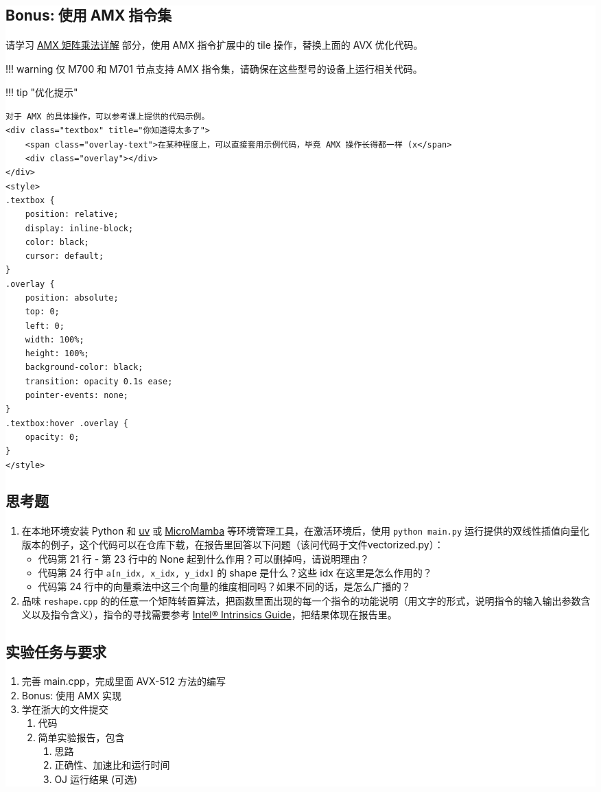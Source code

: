 ## Bonus: 使用 AMX 指令集

请学习 [AMX 矩阵乘法详解](#amx-矩阵乘法详解) 部分，使用 AMX 指令扩展中的 tile 操作，替换上面的 AVX 优化代码。

!!! warning
    仅 M700 和 M701 节点支持 AMX 指令集，请确保在这些型号的设备上运行相关代码。

!!! tip "优化提示"

    对于 AMX 的具体操作，可以参考课上提供的代码示例。
    <div class="textbox" title="你知道得太多了">
        <span class="overlay-text">在某种程度上，可以直接套用示例代码，毕竟 AMX 操作长得都一样 (x</span>
        <div class="overlay"></div>
    </div>
    <style>
    .textbox {
        position: relative;
        display: inline-block;
        color: black;
        cursor: default;
    }
    .overlay {
        position: absolute;
        top: 0;
        left: 0;
        width: 100%;
        height: 100%;
        background-color: black;
        transition: opacity 0.1s ease;
        pointer-events: none;
    }
    .textbox:hover .overlay {
        opacity: 0;
    }
    </style>


## 思考题

1. 在本地环境安装 Python 和 [uv](https://docs.astral.sh/uv/getting-started/installation/) 或 [MicroMamba](https://mamba.readthedocs.io/en/latest/installation/micromamba-installation.html) 等环境管理工具，在激活环境后，使用 `python main.py` 运行提供的双线性插值向量化版本的例子，这个代码可以在仓库下载，在报告里回答以下问题（该问代码于文件vectorized.py）：
    - 代码第 21 行 - 第 23 行中的 None 起到什么作用？可以删掉吗，请说明理由？
    - 代码第 24 行中 `a[n_idx, x_idx, y_idx]` 的 shape 是什么？这些 idx 在这里是怎么作用的？
    - 代码第 24 行中的向量乘法中这三个向量的维度相同吗？如果不同的话，是怎么广播的？
2. 品味 `reshape.cpp` 的的任意一个矩阵转置算法，把函数里面出现的每一个指令的功能说明（用文字的形式，说明指令的输入输出参数含义以及指令含义），指令的寻找需要参考 [Intel® Intrinsics Guide](https://www.intel.com/content/www/us/en/docs/intrinsics-guide/index.html)，把结果体现在报告里。

## 实验任务与要求

1. 完善 main.cpp，完成里面 AVX-512 方法的编写
2. Bonus: 使用 AMX 实现
3. 学在浙大的文件提交
    1. 代码
    2. 简单实验报告，包含
        1. 思路
        2. 正确性、加速比和运行时间
        3. OJ 运行结果 (可选)
